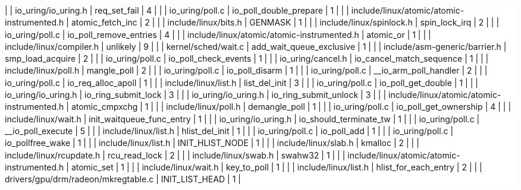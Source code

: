 | | io_uring/io_uring.h | req_set_fail | 4 |
| | io_uring/poll.c | io_poll_double_prepare | 1 |
| | include/linux/atomic/atomic-instrumented.h | atomic_fetch_inc | 2 |
| | include/linux/bits.h | GENMASK | 1 |
| | include/linux/spinlock.h | spin_lock_irq | 2 |
| | io_uring/poll.c | io_poll_remove_entries | 4 |
| | include/linux/atomic/atomic-instrumented.h | atomic_or | 1 |
| | include/linux/compiler.h | unlikely | 9 |
| | kernel/sched/wait.c | add_wait_queue_exclusive | 1 |
| | include/asm-generic/barrier.h | smp_load_acquire | 2 |
| | io_uring/poll.c | io_poll_check_events | 1 |
| | io_uring/cancel.h | io_cancel_match_sequence | 1 |
| | include/linux/poll.h | mangle_poll | 2 |
| | io_uring/poll.c | io_poll_disarm | 1 |
| | io_uring/poll.c | __io_arm_poll_handler | 2 |
| | io_uring/poll.c | io_req_alloc_apoll | 1 |
| | include/linux/list.h | list_del_init | 3 |
| | io_uring/poll.c | io_poll_get_double | 1 |
| | io_uring/io_uring.h | io_ring_submit_lock | 3 |
| | io_uring/io_uring.h | io_ring_submit_unlock | 3 |
| | include/linux/atomic/atomic-instrumented.h | atomic_cmpxchg | 1 |
| | include/linux/poll.h | demangle_poll | 1 |
| | io_uring/poll.c | io_poll_get_ownership | 4 |
| | include/linux/wait.h | init_waitqueue_func_entry | 1 |
| | io_uring/io_uring.h | io_should_terminate_tw | 1 |
| | io_uring/poll.c | __io_poll_execute | 5 |
| | include/linux/list.h | hlist_del_init | 1 |
| | io_uring/poll.c | io_poll_add | 1 |
| | io_uring/poll.c | io_pollfree_wake | 1 |
| | include/linux/list.h | INIT_HLIST_NODE | 1 |
| | include/linux/slab.h | kmalloc | 2 |
| | include/linux/rcupdate.h | rcu_read_lock | 2 |
| | include/linux/swab.h | swahw32 | 1 |
| | include/linux/atomic/atomic-instrumented.h | atomic_set | 1 |
| | include/linux/wait.h | key_to_poll | 1 |
| | include/linux/list.h | hlist_for_each_entry | 2 |
| | drivers/gpu/drm/radeon/mkregtable.c | INIT_LIST_HEAD | 1 |